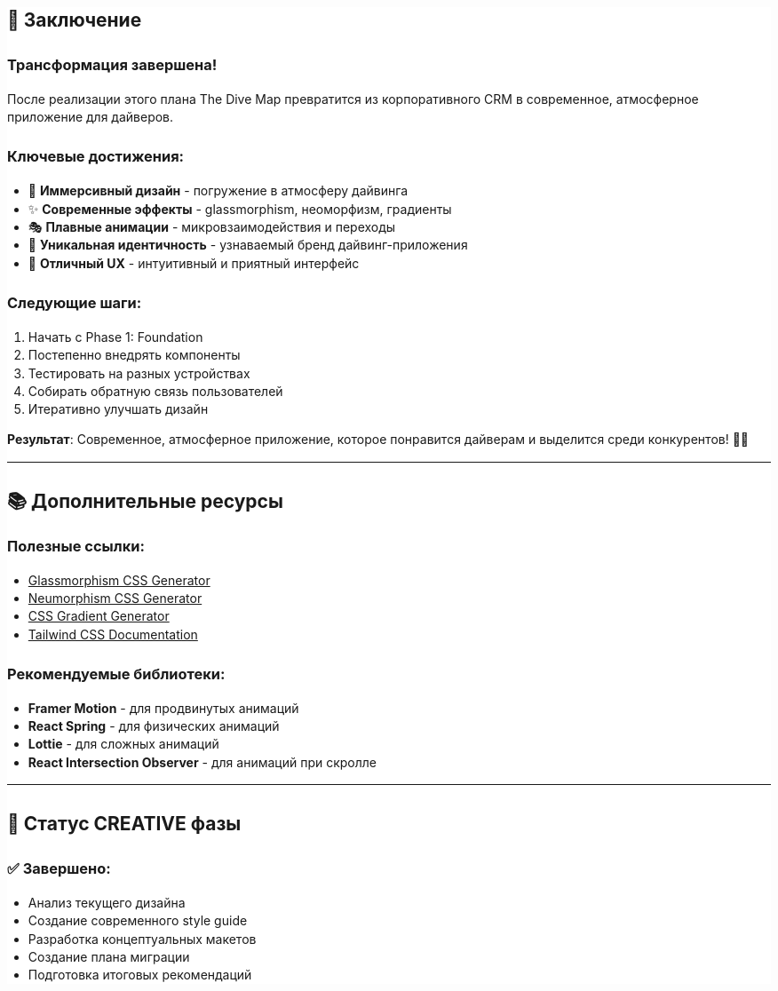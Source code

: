 ## 🚀 Заключение

### Трансформация завершена!

После реализации этого плана The Dive Map превратится из корпоративного CRM в современное, атмосферное приложение для дайверов.

### Ключевые достижения:

- 🌊 **Иммерсивный дизайн** - погружение в атмосферу дайвинга
- ✨ **Современные эффекты** - glassmorphism, неоморфизм, градиенты
- 🎭 **Плавные анимации** - микровзаимодействия и переходы
- 🎨 **Уникальная идентичность** - узнаваемый бренд дайвинг-приложения
- 📱 **Отличный UX** - интуитивный и приятный интерфейс

### Следующие шаги:

1. Начать с Phase 1: Foundation
2. Постепенно внедрять компоненты
3. Тестировать на разных устройствах
4. Собирать обратную связь пользователей
5. Итеративно улучшать дизайн

**Результат**: Современное, атмосферное приложение, которое понравится дайверам и выделится среди конкурентов! 🐠✨

---

## 📚 Дополнительные ресурсы

### Полезные ссылки:

- [Glassmorphism CSS Generator](https://glassmorphism.com/)
- [Neumorphism CSS Generator](https://neumorphism.io/)
- [CSS Gradient Generator](https://cssgradient.io/)
- [Tailwind CSS Documentation](https://tailwindcss.com/docs)

### Рекомендуемые библиотеки:

- **Framer Motion** - для продвинутых анимаций
- **React Spring** - для физических анимаций
- **Lottie** - для сложных анимаций
- **React Intersection Observer** - для анимаций при скролле

---

## 🎯 Статус CREATIVE фазы

### ✅ Завершено:

- Анализ текущего дизайна
- Создание современного style guide
- Разработка концептуальных макетов
- Создание плана миграции
- Подготовка итоговых рекомендаций
